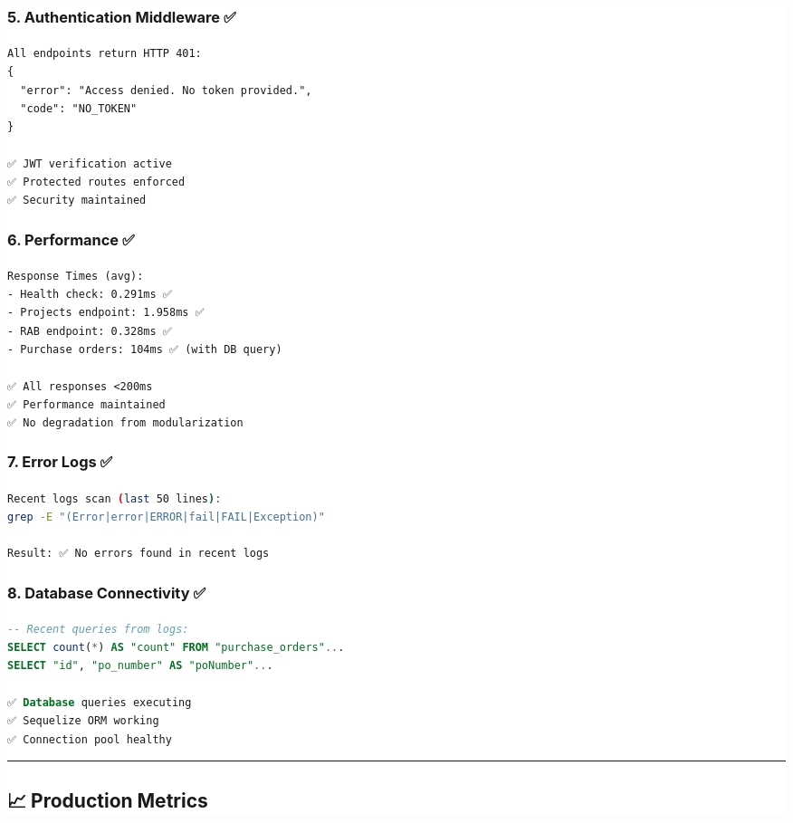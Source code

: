 ### 5. Authentication Middleware ✅

```
All endpoints return HTTP 401:
{
  "error": "Access denied. No token provided.",
  "code": "NO_TOKEN"
}

✅ JWT verification active
✅ Protected routes enforced
✅ Security maintained
```

### 6. Performance ✅

```
Response Times (avg):
- Health check: 0.291ms ✅
- Projects endpoint: 1.958ms ✅
- RAB endpoint: 0.328ms ✅
- Purchase orders: 104ms ✅ (with DB query)

✅ All responses <200ms
✅ Performance maintained
✅ No degradation from modularization
```

### 7. Error Logs ✅

```bash
Recent logs scan (last 50 lines):
grep -E "(Error|error|ERROR|fail|FAIL|Exception)"

Result: ✅ No errors found in recent logs
```

### 8. Database Connectivity ✅

```sql
-- Recent queries from logs:
SELECT count(*) AS "count" FROM "purchase_orders"...
SELECT "id", "po_number" AS "poNumber"...

✅ Database queries executing
✅ Sequelize ORM working
✅ Connection pool healthy
```

---

## 📈 Production Metrics
